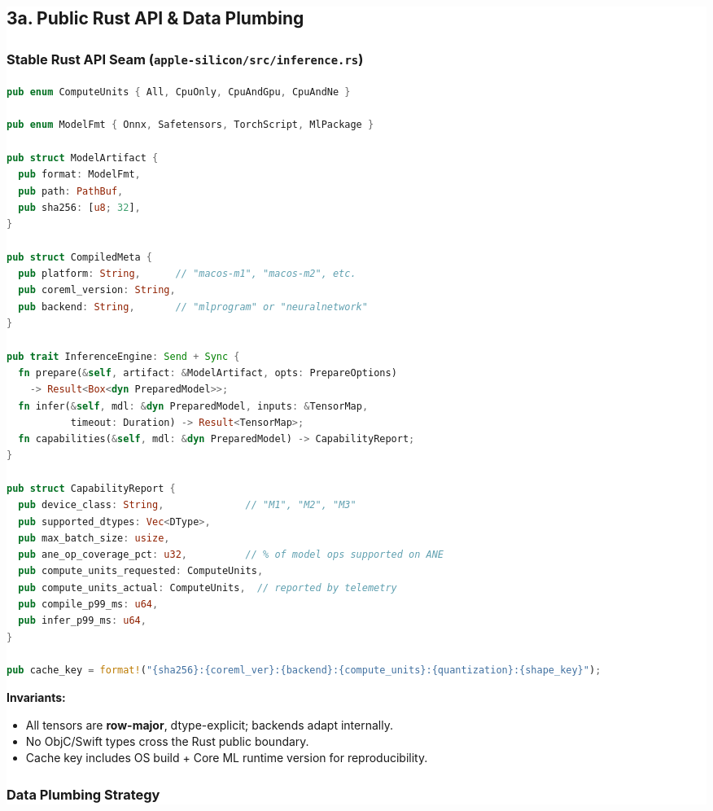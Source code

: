 ## 3a. Public Rust API & Data Plumbing

### Stable Rust API Seam (`apple-silicon/src/inference.rs`)

```rust
pub enum ComputeUnits { All, CpuOnly, CpuAndGpu, CpuAndNe }

pub enum ModelFmt { Onnx, Safetensors, TorchScript, MlPackage }

pub struct ModelArtifact {
  pub format: ModelFmt,
  pub path: PathBuf,
  pub sha256: [u8; 32],
}

pub struct CompiledMeta {
  pub platform: String,      // "macos-m1", "macos-m2", etc.
  pub coreml_version: String,
  pub backend: String,       // "mlprogram" or "neuralnetwork"
}

pub trait InferenceEngine: Send + Sync {
  fn prepare(&self, artifact: &ModelArtifact, opts: PrepareOptions) 
    -> Result<Box<dyn PreparedModel>>;
  fn infer(&self, mdl: &dyn PreparedModel, inputs: &TensorMap, 
           timeout: Duration) -> Result<TensorMap>;
  fn capabilities(&self, mdl: &dyn PreparedModel) -> CapabilityReport;
}

pub struct CapabilityReport {
  pub device_class: String,              // "M1", "M2", "M3"
  pub supported_dtypes: Vec<DType>,
  pub max_batch_size: usize,
  pub ane_op_coverage_pct: u32,          // % of model ops supported on ANE
  pub compute_units_requested: ComputeUnits,
  pub compute_units_actual: ComputeUnits,  // reported by telemetry
  pub compile_p99_ms: u64,
  pub infer_p99_ms: u64,
}

pub cache_key = format!("{sha256}:{coreml_ver}:{backend}:{compute_units}:{quantization}:{shape_key}");
```

**Invariants:**
* All tensors are **row-major**, dtype-explicit; backends adapt internally.
* No ObjC/Swift types cross the Rust public boundary.
* Cache key includes OS build + Core ML runtime version for reproducibility.

### Data Plumbing Strategy
